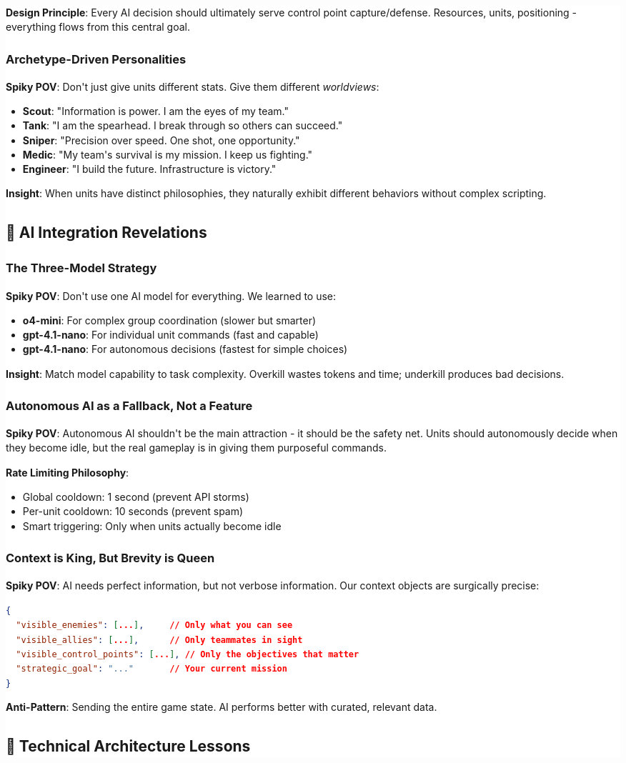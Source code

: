 **Design Principle**: Every AI decision should ultimately serve control point capture/defense. Resources, units, positioning - everything flows from this central goal.

### Archetype-Driven Personalities
**Spiky POV**: Don't just give units different stats. Give them different *worldviews*:

- **Scout**: "Information is power. I am the eyes of my team."
- **Tank**: "I am the spearhead. I break through so others can succeed."
- **Sniper**: "Precision over speed. One shot, one opportunity."
- **Medic**: "My team's survival is my mission. I keep us fighting."
- **Engineer**: "I build the future. Infrastructure is victory."

**Insight**: When units have distinct philosophies, they naturally exhibit different behaviors without complex scripting.

## 🤖 AI Integration Revelations

### The Three-Model Strategy
**Spiky POV**: Don't use one AI model for everything. We learned to use:
- **o4-mini**: For complex group coordination (slower but smarter)
- **gpt-4.1-nano**: For individual unit commands (fast and capable)
- **gpt-4.1-nano**: For autonomous decisions (fastest for simple choices)

**Insight**: Match model capability to task complexity. Overkill wastes tokens and time; underkill produces bad decisions.

### Autonomous AI as a Fallback, Not a Feature
**Spiky POV**: Autonomous AI shouldn't be the main attraction - it should be the safety net. Units should autonomously decide when they become idle, but the real gameplay is in giving them purposeful commands.

**Rate Limiting Philosophy**:
- Global cooldown: 1 second (prevent API storms)
- Per-unit cooldown: 10 seconds (prevent spam)
- Smart triggering: Only when units actually become idle

### Context is King, But Brevity is Queen
**Spiky POV**: AI needs perfect information, but not verbose information. Our context objects are surgically precise:

```json
{
  "visible_enemies": [...],     // Only what you can see
  "visible_allies": [...],      // Only teammates in sight  
  "visible_control_points": [...], // Only the objectives that matter
  "strategic_goal": "..."       // Your current mission
}
```

**Anti-Pattern**: Sending the entire game state. AI performs better with curated, relevant data.

## 🔧 Technical Architecture Lessons
